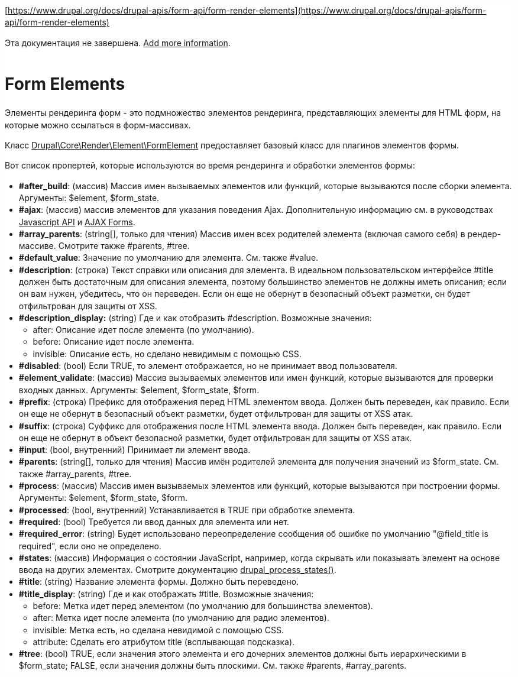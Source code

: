[](https://www.drupal.org/docs/drupal-apis/form-api/form-render-elements)[https://www.drupal.org/docs/drupal-apis/form-api/form-render-elements](https://www.drupal.org/docs/drupal-apis/form-api/form-render-elements)

Эта документация не завершена. [Add more information](https://www.drupal.org/node/2912673/edit).

# Form Elements

Элементы рендеринга форм - это подмножество элементов рендеринга, представляющих элементы для HTML форм, на которые можно ссылаться в форм-массивах.

Класс [Drupal\\Core\\Render\\Element\\FormElement](https://api.drupal.org/api/drupal/core%21lib%21Drupal%21Core%21Render%21Element%21FormElement.php/class/FormElement/8.7.x) предоставляет базовый класс для плагинов элементов формы.

Вот список пропертей, которые используются во время рендеринга и обработки элементов формы:

-   **#after\_build**: (массив) Массив имен вызываемых элементов или функций, которые вызываются после сборки элемента. Аргументы: $element, $form\_state.
-   **#ajax**: (массив) массив элементов для указания поведения Ajax. Дополнительную информацию см. в руководствах [Javascript API](https://www.drupal.org/docs/8/api/javascript-api) и [AJAX Forms](https://www.drupal.org/docs/8/api/javascript-api/ajax-forms).
-   **#array\_parents**: (string\[\], только для чтения) Массив имен всех родителей элемента (включая самого себя) в рендер-массиве. Смотрите также #parents, #tree.
-   **#default\_value**: Значение по умолчанию для элемента. См. также #value.
-   **#description**: (строка) Текст справки или описания для элемента. В идеальном пользовательском интерфейсе #title должен быть достаточным для описания элемента, поэтому большинство элементов не должны иметь описания; если он вам нужен, убедитесь, что он переведен. Если он еще не обернут в безопасный объект разметки, он будет отфильтрован для защиты от XSS.
-   **#description\_display:** (string) Где и как отобразить #description. Возможные значения:
    -   after: Описание идет после элемента (по умолчанию).
    -   before: Описание идет после элемента.
    -   invisible: Описание есть, но сделано невидимым с помощью CSS.
-   **#disabled**: (bool) Если TRUE, то элемент отображается, но не принимает ввод пользователя.
-   **#element\_validate**: (массив) Массив вызываемых элементов или имен функций, которые вызываются для проверки входных данных. Аргументы: $element, $form\_state, $form.
-   **#prefix**: (строка) Префикс для отображения перед HTML элементом ввода. Должен быть переведен, как правило. Если он еще не обернут в безопасный объект разметки, будет отфильтрован для защиты от XSS атак.
-   **#suffix**: (строка) Суффикс для отображения после HTML элемента ввода. Должен быть переведен, как правило. Если он еще не обернут в объект безопасной разметки, будет отфильтрован для защиты от XSS атак.
-   **#input**: (bool, внутренний) Принимает ли элемент ввода.
-   **#parents**: (string\[\], только для чтения) Массив имён родителей элемента для получения значений из $form\_state. См. также #array\_parents, #tree.
-   **#process**: (массив) Массив имен вызываемых элементов или функций, которые вызываются при построении формы. Аргументы: $element, $form\_state, $form.
-   **#processed**: (bool, внутренний) Устанавливается в TRUE при обработке элемента.
-   **#required**: (bool) Требуется ли ввод данных для элемента или нет.
-   **#required\_error**: (string) Будет использовано переопределение сообщения об ошибке по умолчанию "@field\_title is required", если оно не определено.
-   **#states**: (массив) Информация о состоянии JavaScript, например, когда скрывать или показывать элемент на основе ввода на других элементах. Смотрите документацию [drupal\_process\_states()](https://api.drupal.org/api/drupal/core%21includes%21common.inc/function/drupal_process_states).
-   **#title**: (string) Название элемента формы. Должно быть переведено.
-   **#title\_display**: (string) Где и как отображать #title. Возможные значения:
    -   before: Метка идет перед элементом (по умолчанию для большинства элементов).
    -   after: Метка идет после элемента (по умолчанию для радио элементов).
    -   invisible: Метка есть, но сделана невидимой с помощью CSS.
    -   attribute: Сделать его атрибутом title (всплывающая подсказка).
-   **#tree**: (bool) TRUE, если значения этого элемента и его дочерних элементов должны быть иерархическими в $form\_state; FALSE, если значения должны быть плоскими. См. также #parents, #array\_parents.
